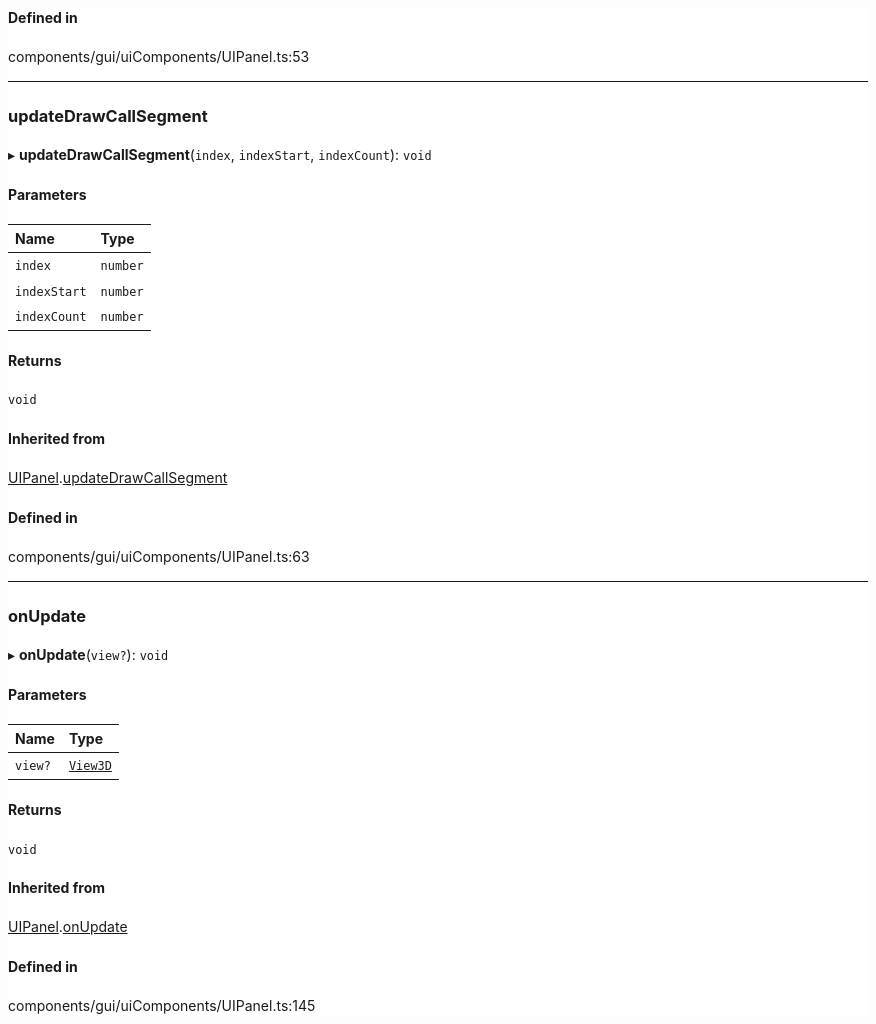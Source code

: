 #### Defined in

components/gui/uiComponents/UIPanel.ts:53

___

### updateDrawCallSegment

▸ **updateDrawCallSegment**(`index`, `indexStart`, `indexCount`): `void`

#### Parameters

| Name | Type |
| :------ | :------ |
| `index` | `number` |
| `indexStart` | `number` |
| `indexCount` | `number` |

#### Returns

`void`

#### Inherited from

[UIPanel](UIPanel.md).[updateDrawCallSegment](UIPanel.md#updatedrawcallsegment)

#### Defined in

components/gui/uiComponents/UIPanel.ts:63

___

### onUpdate

▸ **onUpdate**(`view?`): `void`

#### Parameters

| Name | Type |
| :------ | :------ |
| `view?` | [`View3D`](View3D.md) |

#### Returns

`void`

#### Inherited from

[UIPanel](UIPanel.md).[onUpdate](UIPanel.md#onupdate)

#### Defined in

components/gui/uiComponents/UIPanel.ts:145
